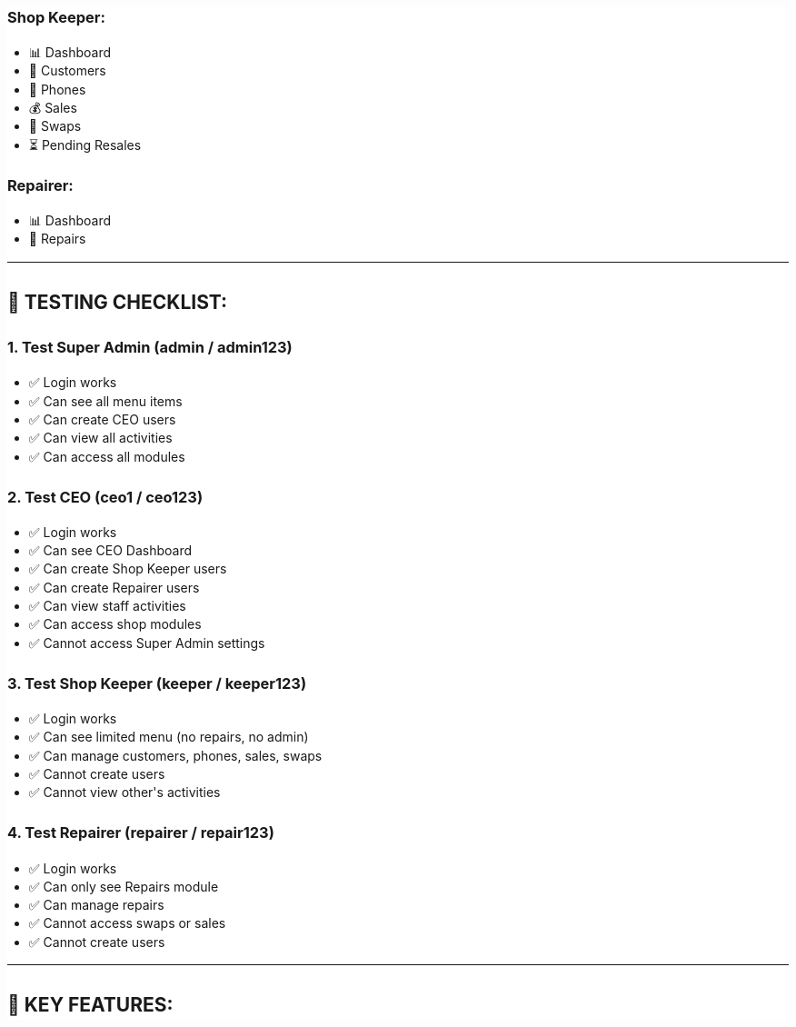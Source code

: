 ### **Shop Keeper:**
- 📊 Dashboard
- 👤 Customers
- 📱 Phones
- 💰 Sales
- 🔄 Swaps
- ⏳ Pending Resales

### **Repairer:**
- 📊 Dashboard
- 🔧 Repairs

---

## 🧪 **TESTING CHECKLIST:**

### **1. Test Super Admin (admin / admin123)**
- ✅ Login works
- ✅ Can see all menu items
- ✅ Can create CEO users
- ✅ Can view all activities
- ✅ Can access all modules

### **2. Test CEO (ceo1 / ceo123)**
- ✅ Login works
- ✅ Can see CEO Dashboard
- ✅ Can create Shop Keeper users
- ✅ Can create Repairer users
- ✅ Can view staff activities
- ✅ Can access shop modules
- ✅ Cannot access Super Admin settings

### **3. Test Shop Keeper (keeper / keeper123)**
- ✅ Login works
- ✅ Can see limited menu (no repairs, no admin)
- ✅ Can manage customers, phones, sales, swaps
- ✅ Cannot create users
- ✅ Cannot view other's activities

### **4. Test Repairer (repairer / repair123)**
- ✅ Login works
- ✅ Can only see Repairs module
- ✅ Can manage repairs
- ✅ Cannot access swaps or sales
- ✅ Cannot create users

---

## 🎯 **KEY FEATURES:**
